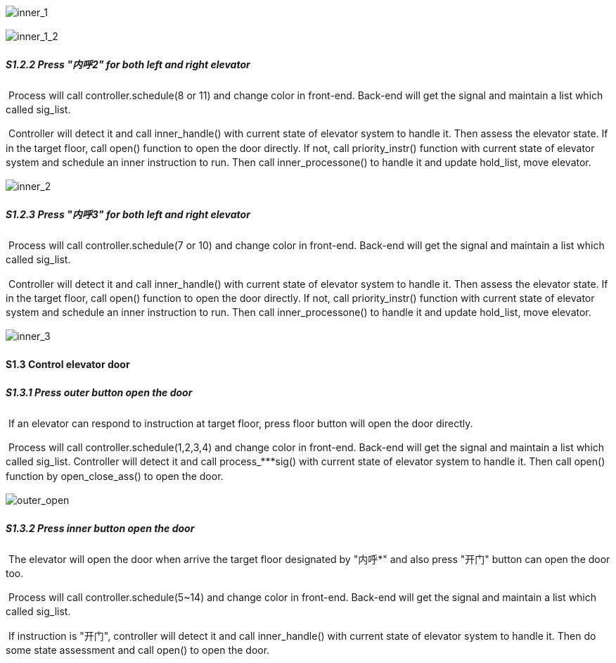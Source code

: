 ![inner_1](D:\lzz\SE\proj\proj1\docs\specification\inner_1.png)

![inner_1_2](D:\lzz\SE\proj\proj1\docs\specification\inner_1_2.png)

##### S1.2.2 Press "内呼2" for both left and right elevator

​	Process will call controller.schedule(8 or 11) and change color in front-end. Back-end will get the signal and maintain a list which called sig_list. 

​	Controller will detect it and call inner_handle() with current state of elevator system to handle it. Then assess the elevator state. If in the target floor, call open() function to open the door directly. If not, call priority_instr() function with current state of elevator system and schedule an inner instruction to run. Then call inner_processone() to handle it and update hold_list, move elevator.

![inner_2](D:\lzz\SE\proj\proj1\docs\specification\inner_2.png)

##### S1.2.3 Press "内呼3" for both left and right elevator

​	Process will call controller.schedule(7 or 10) and change color in front-end. Back-end will get the signal and maintain a list which called sig_list. 

​	Controller will detect it and call inner_handle() with current state of elevator system to handle it. Then assess the elevator state. If in the target floor, call open() function to open the door directly. If not, call priority_instr() function with current state of elevator system and schedule an inner instruction to run. Then call inner_processone() to handle it and update hold_list, move elevator.

![inner_3](D:\lzz\SE\proj\proj1\docs\specification\inner_3.png)

#### S1.3 Control elevator door

##### S1.3.1 Press outer button open the door

​	If an elevator can respond to instruction at target floor, press floor button will open the door directly.  

​	Process will call controller.schedule(1,2,3,4) and change color in front-end. Back-end will get the signal and maintain a list which called sig_list. Controller will detect it and call process_***sig() with current state of elevator system to handle it. Then call open() function by open_close_ass() to open the door.

![outer_open](D:\lzz\SE\proj\proj1\docs\specification\outer_open.png)

##### S1.3.2 Press inner button open the door

​	The elevator will open the door when arrive the target floor designated by "内呼*" and also press "开门" button can open the door too.

​	Process will call controller.schedule(5~14) and change color in front-end. Back-end will get the signal and maintain a list which called sig_list. 

​	If instruction is "开门", controller will detect it and call inner_handle() with current state of elevator system to handle it. Then do some state assessment and call open() to open the door.
